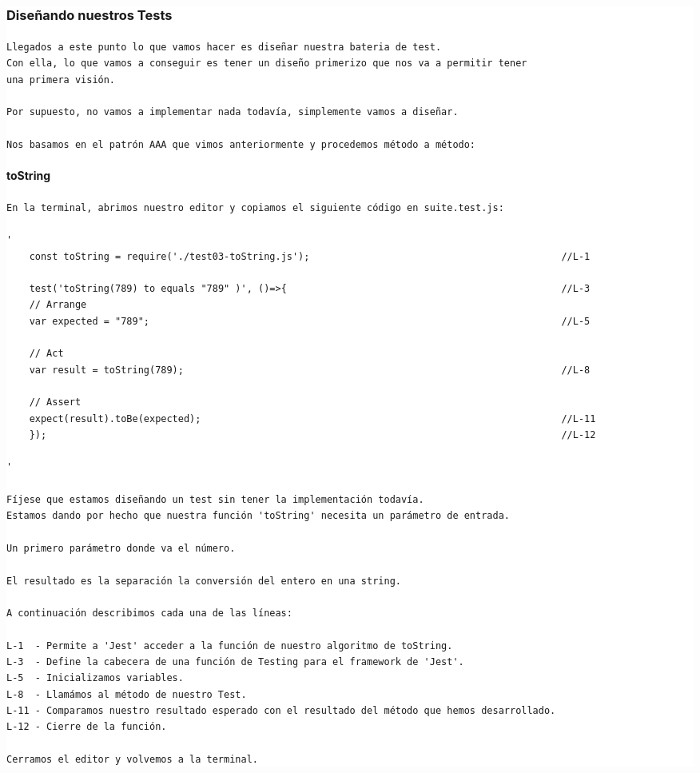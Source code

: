 
### Diseñando nuestros Tests

```
Llegados a este punto lo que vamos hacer es diseñar nuestra bateria de test.
Con ella, lo que vamos a conseguir es tener un diseño primerizo que nos va a permitir tener
una primera visión.

Por supuesto, no vamos a implementar nada todavía, simplemente vamos a diseñar.

Nos basamos en el patrón AAA que vimos anteriormente y procedemos método a método:
```

#### toString
```
En la terminal, abrimos nuestro editor y copiamos el siguiente código en suite.test.js:

' 
    const toString = require('./test03-toString.js');                                            //L-1

    test('toString(789) to equals "789" )', ()=>{                                                //L-3
    // Arrange
    var expected = "789";                                                                        //L-5

    // Act
    var result = toString(789);                                                                  //L-8
    
    // Assert
    expect(result).toBe(expected);                                                               //L-11
    });                                                                                          //L-12

'

Fíjese que estamos diseñando un test sin tener la implementación todavía.
Estamos dando por hecho que nuestra función 'toString' necesita un parámetro de entrada.

Un primero parámetro donde va el número. 

El resultado es la separación la conversión del entero en una string.

A continuación describimos cada una de las líneas:

L-1  - Permite a 'Jest' acceder a la función de nuestro algoritmo de toString.
L-3  - Define la cabecera de una función de Testing para el framework de 'Jest'. 
L-5  - Inicializamos variables.
L-8  - Llamámos al método de nuestro Test.
L-11 - Comparamos nuestro resultado esperado con el resultado del método que hemos desarrollado.
L-12 - Cierre de la función.

Cerramos el editor y volvemos a la terminal.
```
